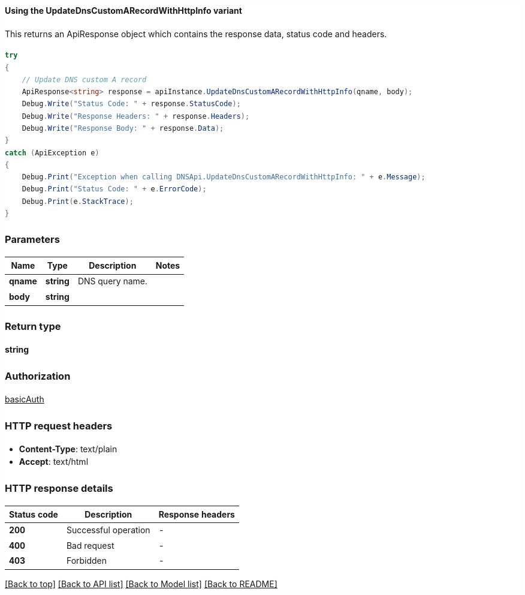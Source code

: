 #### Using the UpdateDnsCustomARecordWithHttpInfo variant
This returns an ApiResponse object which contains the response data, status code and headers.

```csharp
try
{
    // Update DNS custom A record
    ApiResponse<string> response = apiInstance.UpdateDnsCustomARecordWithHttpInfo(qname, body);
    Debug.Write("Status Code: " + response.StatusCode);
    Debug.Write("Response Headers: " + response.Headers);
    Debug.Write("Response Body: " + response.Data);
}
catch (ApiException e)
{
    Debug.Print("Exception when calling DNSApi.UpdateDnsCustomARecordWithHttpInfo: " + e.Message);
    Debug.Print("Status Code: " + e.ErrorCode);
    Debug.Print(e.StackTrace);
}
```

### Parameters

| Name | Type | Description | Notes |
|------|------|-------------|-------|
| **qname** | **string** | DNS query name. |  |
| **body** | **string** |  |  |

### Return type

**string**

### Authorization

[basicAuth](../README.md#basicAuth)

### HTTP request headers

 - **Content-Type**: text/plain
 - **Accept**: text/html


### HTTP response details
| Status code | Description | Response headers |
|-------------|-------------|------------------|
| **200** | Successful operation |  -  |
| **400** | Bad request |  -  |
| **403** | Forbidden |  -  |

[[Back to top]](#) [[Back to API list]](../../README.md#documentation-for-api-endpoints) [[Back to Model list]](../../README.md#documentation-for-models) [[Back to README]](../../README.md)
